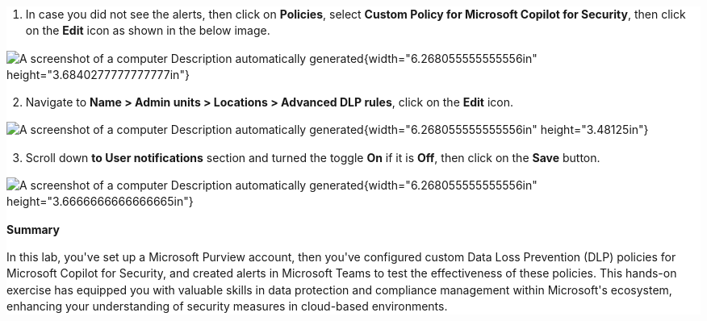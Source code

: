 1.  In case you did not see the alerts, then click on **Policies**,
    select **Custom Policy for Microsoft Copilot for Security**, then
    click on the **Edit** icon as shown in the below image.

![A screenshot of a computer Description automatically
generated](./media/image36.png){width="6.268055555555556in"
height="3.6840277777777777in"}

2.  Navigate to **Name \> Admin units \> Locations \> Advanced DLP
    rules**, click on the **Edit** icon.

![A screenshot of a computer Description automatically
generated](./media/image37.png){width="6.268055555555556in"
height="3.48125in"}

3.  Scroll down **to User notifications** section and turned the toggle
    **On** if it is **Off**, then click on the **Save** button.

![A screenshot of a computer Description automatically
generated](./media/image38.png){width="6.268055555555556in"
height="3.6666666666666665in"}

**Summary**

In this lab, you've set up a Microsoft Purview account, then you've
configured custom Data Loss Prevention (DLP) policies for Microsoft
Copilot for Security, and created alerts in Microsoft Teams to test the
effectiveness of these policies. This hands-on exercise has equipped you
with valuable skills in data protection and compliance management within
Microsoft\'s ecosystem, enhancing your understanding of security
measures in cloud-based environments.
